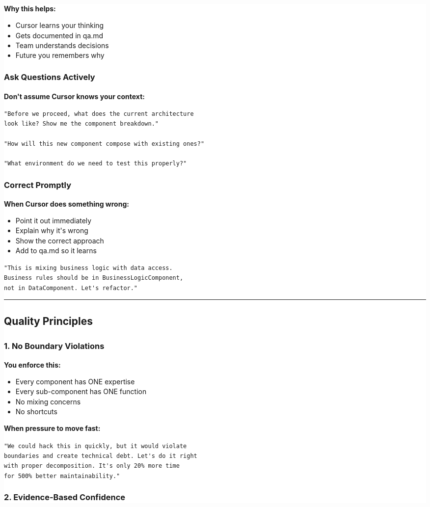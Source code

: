 **Why this helps:**
- Cursor learns your thinking
- Gets documented in qa.md
- Team understands decisions
- Future you remembers why

### Ask Questions Actively

**Don't assume Cursor knows your context:**
```
"Before we proceed, what does the current architecture 
look like? Show me the component breakdown."

"How will this new component compose with existing ones?"

"What environment do we need to test this properly?"
```

### Correct Promptly

**When Cursor does something wrong:**
- Point it out immediately
- Explain why it's wrong
- Show the correct approach
- Add to qa.md so it learns

```
"This is mixing business logic with data access. 
Business rules should be in BusinessLogicComponent,
not in DataComponent. Let's refactor."
```

---

## Quality Principles

### 1. No Boundary Violations

**You enforce this:**
- Every component has ONE expertise
- Every sub-component has ONE function
- No mixing concerns
- No shortcuts

**When pressure to move fast:**
```
"We could hack this in quickly, but it would violate 
boundaries and create technical debt. Let's do it right 
with proper decomposition. It's only 20% more time 
for 500% better maintainability."
```

### 2. Evidence-Based Confidence
